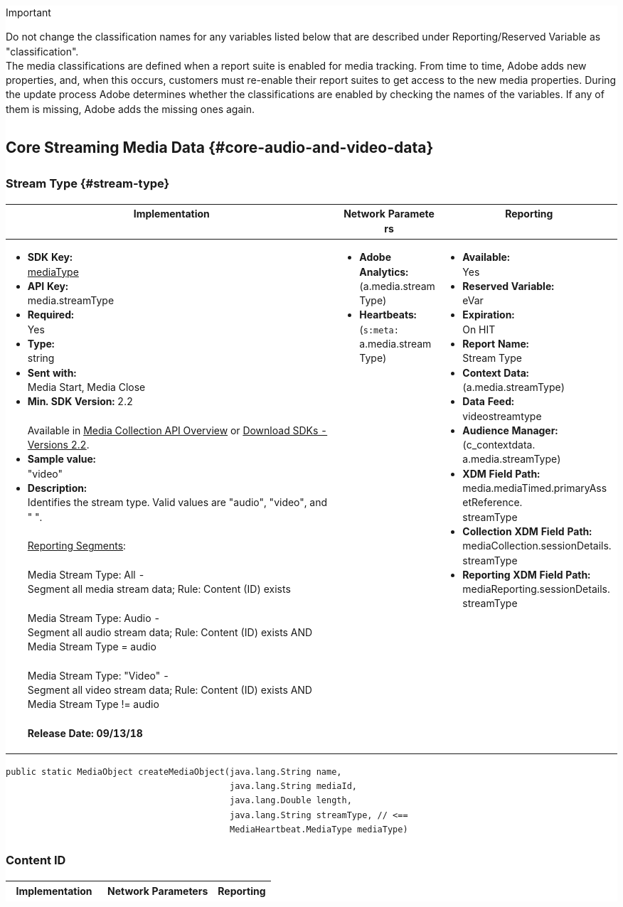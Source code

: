 >[!IMPORTANT]
>
>Do not change the classification names for any variables listed below that are described under Reporting/Reserved Variable as "classification".  
>The media classifications are defined when a report suite is enabled for media tracking. From time to time, Adobe adds new properties, and, when this occurs, customers must re-enable their report suites to get access to the new media properties. During the update process Adobe determines whether the classifications are enabled by checking the names of the variables. If any of them is missing, Adobe adds the missing ones again.

## Core Streaming Media Data {#core-audio-and-video-data}

### Stream Type {#stream-type}

| &nbsp;&nbsp;Implementation&nbsp;&nbsp; | Network&nbsp;Parameters | Reporting                                                                                                                                                                                                                                                                                                                                                                                                                                                                                                                                                                                                                               |
| --- | --- |-----------------------------------------------------------------------------------------------------------------------------------------------------------------------------------------------------------------------------------------------------------------------------------------------------------------------------------------------------------------------------------------------------------------------------------------------------------------------------------------------------------------------------------------------------------------------------------------------------------------------------------------|
| <ul> <li> **SDK Key:**<br/> [mediaType](./audio-video-parameters.md#create-media-object) </li> <li> **API Key:**<br/> media.streamType </li> <li> **Required:**<br/> Yes </li> <li> **Type:**<br/> string </li> <li> **Sent with:**<br/> Media Start, Media Close </li> <li> **Min. SDK Version:** 2.2 <br/><br/>Available in [Media Collection API Overview](/help/implementation/media-collection-api/mc-api-overview.md) or [Download SDKs - Versions 2.2](/help/getting-started/download-sdks.md).  </li>  <li> **Sample value:**<br/> "video" </li> <li> **Description:**<br/> Identifies the stream type. Valid values are "audio", "video", and " ".  <br/><br/>[Reporting Segments](/help/reporting/segments.md): <br/><br/>Media Stream Type: All - <br/>Segment all media stream data; Rule: Content (ID) exists <br/><br/>Media Stream Type: Audio - <br/>Segment all audio stream data; Rule: Content (ID) exists AND Media Stream Type = audio <br/><br/>Media Stream Type: "Video" - <br/>Segment all video stream data; Rule: Content (ID) exists AND Media Stream Type != audio <br/><br/> **Release Date: 09/13/18** </li></ul> | <ul> <li> **Adobe Analytics:**<br/> (a.media.streamType) </li> <li> **Heartbeats:**<br/> (<code>s:meta:</code><br/>a.media.streamType) </li> </ul> | <ul> <li> **Available:**<br/> Yes </li> <li> **Reserved Variable:**<br/> eVar </li> <li> **Expiration:**<br/> On HIT </li> <li> **Report Name:**<br/> Stream Type </li> <li> **Context Data:**<br/> (a.media.streamType) </li> <li> **Data Feed:**<br/> videostreamtype </li> <li> **Audience Manager:**<br/> (c_contextdata.<br/>a.media.streamType) </li> <li> **XDM Field Path:**<br/> media.mediaTimed.primaryAssetReference.<br/>streamType </li> <li> **Collection XDM Field Path:**<br/> mediaCollection.sessionDetails.streamType </li> <li> **Reporting XDM Field Path:**<br/> mediaReporting.sessionDetails.streamType </li> </ul> |

```
public static MediaObject createMediaObject(java.lang.String name,
                                            java.lang.String mediaId,
                                            java.lang.Double length,
                                            java.lang.String streamType, // <==
                                            MediaHeartbeat.MediaType mediaType)
```

### Content ID

| &nbsp;&nbsp;Implementation&nbsp;&nbsp; | Network&nbsp;Parameters | Reporting                                                                                                                                                                                                                                                                                                                                                                                                                                                                                                                                                                                                                          |
| --- | --- |------------------------------------------------------------------------------------------------------------------------------------------------------------------------------------------------------------------------------------------------------------------------------------------------------------------------------------------------------------------------------------------------------------------------------------------------------------------------------------------------------------------------------------------------------------------------------------------------------------------------------------|